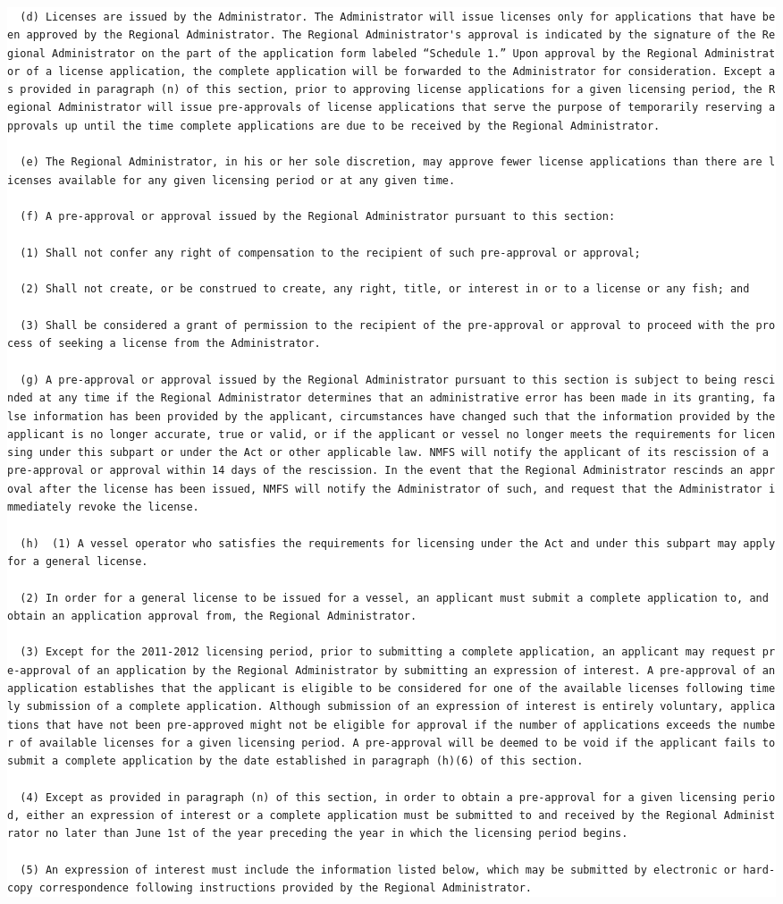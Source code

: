       (d) Licenses are issued by the Administrator. The Administrator will issue licenses only for applications that have been approved by the Regional Administrator. The Regional Administrator's approval is indicated by the signature of the Regional Administrator on the part of the application form labeled “Schedule 1.” Upon approval by the Regional Administrator of a license application, the complete application will be forwarded to the Administrator for consideration. Except as provided in paragraph (n) of this section, prior to approving license applications for a given licensing period, the Regional Administrator will issue pre-approvals of license applications that serve the purpose of temporarily reserving approvals up until the time complete applications are due to be received by the Regional Administrator.

      (e) The Regional Administrator, in his or her sole discretion, may approve fewer license applications than there are licenses available for any given licensing period or at any given time.

      (f) A pre-approval or approval issued by the Regional Administrator pursuant to this section:

      (1) Shall not confer any right of compensation to the recipient of such pre-approval or approval;

      (2) Shall not create, or be construed to create, any right, title, or interest in or to a license or any fish; and

      (3) Shall be considered a grant of permission to the recipient of the pre-approval or approval to proceed with the process of seeking a license from the Administrator.

      (g) A pre-approval or approval issued by the Regional Administrator pursuant to this section is subject to being rescinded at any time if the Regional Administrator determines that an administrative error has been made in its granting, false information has been provided by the applicant, circumstances have changed such that the information provided by the applicant is no longer accurate, true or valid, or if the applicant or vessel no longer meets the requirements for licensing under this subpart or under the Act or other applicable law. NMFS will notify the applicant of its rescission of a pre-approval or approval within 14 days of the rescission. In the event that the Regional Administrator rescinds an approval after the license has been issued, NMFS will notify the Administrator of such, and request that the Administrator immediately revoke the license.

      (h)  (1) A vessel operator who satisfies the requirements for licensing under the Act and under this subpart may apply for a general license.

      (2) In order for a general license to be issued for a vessel, an applicant must submit a complete application to, and obtain an application approval from, the Regional Administrator.

      (3) Except for the 2011-2012 licensing period, prior to submitting a complete application, an applicant may request pre-approval of an application by the Regional Administrator by submitting an expression of interest. A pre-approval of an application establishes that the applicant is eligible to be considered for one of the available licenses following timely submission of a complete application. Although submission of an expression of interest is entirely voluntary, applications that have not been pre-approved might not be eligible for approval if the number of applications exceeds the number of available licenses for a given licensing period. A pre-approval will be deemed to be void if the applicant fails to submit a complete application by the date established in paragraph (h)(6) of this section.

      (4) Except as provided in paragraph (n) of this section, in order to obtain a pre-approval for a given licensing period, either an expression of interest or a complete application must be submitted to and received by the Regional Administrator no later than June 1st of the year preceding the year in which the licensing period begins.

      (5) An expression of interest must include the information listed below, which may be submitted by electronic or hard-copy correspondence following instructions provided by the Regional Administrator.
